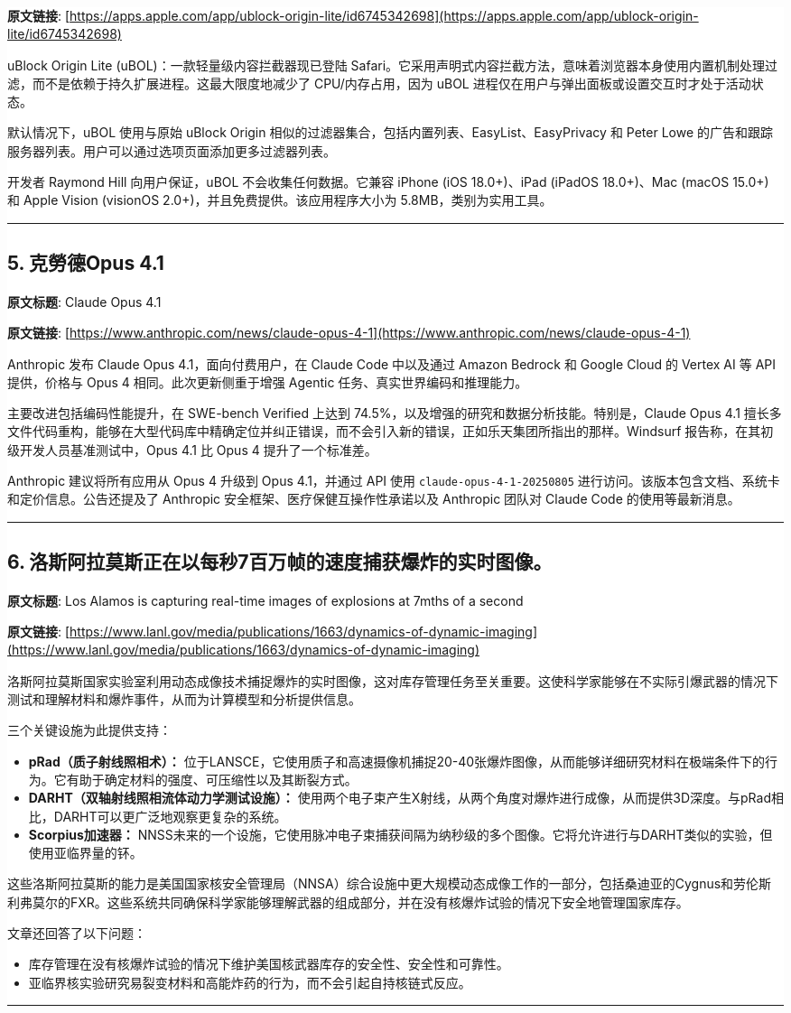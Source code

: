 **原文链接**: [https://apps.apple.com/app/ublock-origin-lite/id6745342698](https://apps.apple.com/app/ublock-origin-lite/id6745342698)

uBlock Origin Lite (uBOL)：一款轻量级内容拦截器现已登陆 Safari。它采用声明式内容拦截方法，意味着浏览器本身使用内置机制处理过滤，而不是依赖于持久扩展进程。这最大限度地减少了 CPU/内存占用，因为 uBOL 进程仅在用户与弹出面板或设置交互时才处于活动状态。

默认情况下，uBOL 使用与原始 uBlock Origin 相似的过滤器集合，包括内置列表、EasyList、EasyPrivacy 和 Peter Lowe 的广告和跟踪服务器列表。用户可以通过选项页面添加更多过滤器列表。

开发者 Raymond Hill 向用户保证，uBOL 不会收集任何数据。它兼容 iPhone (iOS 18.0+)、iPad (iPadOS 18.0+)、Mac (macOS 15.0+) 和 Apple Vision (visionOS 2.0+)，并且免费提供。该应用程序大小为 5.8MB，类别为实用工具。

---

## 5. 克勞德Opus 4.1

**原文标题**: Claude Opus 4.1

**原文链接**: [https://www.anthropic.com/news/claude-opus-4-1](https://www.anthropic.com/news/claude-opus-4-1)

Anthropic 发布 Claude Opus 4.1，面向付费用户，在 Claude Code 中以及通过 Amazon Bedrock 和 Google Cloud 的 Vertex AI 等 API 提供，价格与 Opus 4 相同。此次更新侧重于增强 Agentic 任务、真实世界编码和推理能力。

主要改进包括编码性能提升，在 SWE-bench Verified 上达到 74.5%，以及增强的研究和数据分析技能。特别是，Claude Opus 4.1 擅长多文件代码重构，能够在大型代码库中精确定位并纠正错误，而不会引入新的错误，正如乐天集团所指出的那样。Windsurf 报告称，在其初级开发人员基准测试中，Opus 4.1 比 Opus 4 提升了一个标准差。

Anthropic 建议将所有应用从 Opus 4 升级到 Opus 4.1，并通过 API 使用 `claude-opus-4-1-20250805` 进行访问。该版本包含文档、系统卡和定价信息。公告还提及了 Anthropic 安全框架、医疗保健互操作性承诺以及 Anthropic 团队对 Claude Code 的使用等最新消息。

---

## 6. 洛斯阿拉莫斯正在以每秒7百万帧的速度捕获爆炸的实时图像。

**原文标题**: Los Alamos is capturing real-time images of explosions at 7mths of a second

**原文链接**: [https://www.lanl.gov/media/publications/1663/dynamics-of-dynamic-imaging](https://www.lanl.gov/media/publications/1663/dynamics-of-dynamic-imaging)

洛斯阿拉莫斯国家实验室利用动态成像技术捕捉爆炸的实时图像，这对库存管理任务至关重要。这使科学家能够在不实际引爆武器的情况下测试和理解材料和爆炸事件，从而为计算模型和分析提供信息。

三个关键设施为此提供支持：

*   **pRad（质子射线照相术）：** 位于LANSCE，它使用质子和高速摄像机捕捉20-40张爆炸图像，从而能够详细研究材料在极端条件下的行为。它有助于确定材料的强度、可压缩性以及其断裂方式。
*   **DARHT（双轴射线照相流体动力学测试设施）：** 使用两个电子束产生X射线，从两个角度对爆炸进行成像，从而提供3D深度。与pRad相比，DARHT可以更广泛地观察更复杂的系统。
*   **Scorpius加速器：** NNSS未来的一个设施，它使用脉冲电子束捕获间隔为纳秒级的多个图像。它将允许进行与DARHT类似的实验，但使用亚临界量的钚。

这些洛斯阿拉莫斯的能力是美国国家核安全管理局（NNSA）综合设施中更大规模动态成像工作的一部分，包括桑迪亚的Cygnus和劳伦斯利弗莫尔的FXR。这些系统共同确保科学家能够理解武器的组成部分，并在没有核爆炸试验的情况下安全地管理国家库存。

文章还回答了以下问题：

*   库存管理在没有核爆炸试验的情况下维护美国核武器库存的安全性、安全性和可靠性。
*   亚临界核实验研究易裂变材料和高能炸药的行为，而不会引起自持核链式反应。

---
